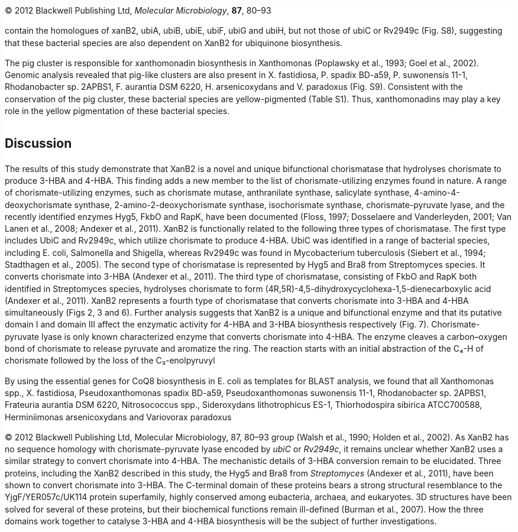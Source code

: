 © 2012 Blackwell Publishing Ltd, *Molecular Microbiology*, **87**, 80–93

contain the homologues of xanB2, ubiA, ubiB, ubiE, ubiF, ubiG and ubiH, but not those of ubiC or Rv2949c (Fig. S8), suggesting that these bacterial species are also dependent on XanB2 for ubiquinone biosynthesis.

The pig cluster is responsible for xanthomonadin biosynthesis in Xanthomonas (Poplawsky et al., 1993; Goel et al., 2002). Genomic analysis revealed that pig-like clusters are also present in X. fastidiosa, P. spadix BD-a59, P. suwonensis 11-1, Rhodanobacter sp. 2APBS1, F. aurantia DSM 6220, H. arsenicoxydans and V. paradoxus (Fig. S9). Consistent with the conservation of the pig cluster, these bacterial species are yellow-pigmented (Table S1). Thus, xanthomonadins may play a key role in the yellow pigmentation of these bacterial species.

## Discussion

The results of this study demonstrate that XanB2 is a novel and unique bifunctional chorismatase that hydrolyses chorismate to produce 3-HBA and 4-HBA. This finding adds a new member to the list of chorismate-utilizing enzymes found in nature. A range of chorismate-utilizing enzymes, such as chorismate mutase, anthranilate synthase, salicylate synthase, 4-amino-4-deoxychorismate synthase, 2-amino-2-deoxychorismate synthase, isochorismate synthase, chorismate-pyruvate lyase, and the recently identified enzymes Hyg5, FkbO and RapK, have been documented (Floss, 1997; Dosselaere and Vanderleyden, 2001; Van Lanen et al., 2008; Andexer et al., 2011). XanB2 is functionally related to the following three types of chorismatase. The first type includes UbiC and Rv2949c, which utilize chorismate to produce 4-HBA. UbiC was identified in a range of bacterial species, including E. coli, Salmonella and Shigella, whereas Rv2949c was found in Mycobacterium tuberculosis (Siebert et al., 1994; Stadthagen et al., 2005). The second type of chorismatase is represented by Hyg5 and Bra8 from Streptomyces species. It converts chorismate into 3-HBA (Andexer et al., 2011). The third type of chorismatase, consisting of FkbO and RapK both identified in Streptomyces species, hydrolyses chorismate to form (4R,5R)-4,5-dihydroxycyclohexa-1,5-dienecarboxylic acid (Andexer et al., 2011). XanB2 represents a fourth type of chorismatase that converts chorismate into 3-HBA and 4-HBA simultaneously (Figs 2, 3 and 6). Further analysis suggests that XanB2 is a unique and bifunctional enzyme and that its putative domain I and domain III affect the enzymatic activity for 4-HBA and 3-HBA biosynthesis respectively (Fig. 7). Chorismate-pyruvate lyase is only known characterized enzyme that converts chorismate into 4-HBA. The enzyme cleaves a carbon–oxygen bond of chorismate to release pyruvate and aromatize the ring. The reaction starts with an initial abstraction of the C₄-H of chorismate followed by the loss of the C₃-enolpyruvyl

By using the essential genes for CoQ8 biosynthesis in E. coli as templates for BLAST analysis, we found that all Xanthomonas spp., X. fastidiosa, Pseudoxanthomonas spadix BD-a59, Pseudoxanthomonas suwonensis 11-1, Rhodanobacter sp. 2APBS1, Frateuria aurantia DSM 6220, Nitrosococcus spp., Sideroxydans lithotrophicus ES-1, Thiorhodospira sibirica ATCC700588, Herminiimonas arsenicoxydans and Variovorax paradoxus

© 2012 Blackwell Publishing Ltd, Molecular Microbiology, 87, 80–93
group (Walsh et al., 1990; Holden et al., 2002). As XanB2 has no sequence homology with chorismate-pyruvate lyase encoded by *ubiC* or *Rv2949c*, it remains unclear whether XanB2 uses a similar strategy to convert chorismate into 4-HBA. The mechanistic details of 3-HBA conversion remain to be elucidated. Three proteins, including the XanB2 described in this study, the Hyg5 and Bra8 from *Streptomyces* (Andexer et al., 2011), have been shown to convert chorismate into 3-HBA. The C-terminal domain of these proteins bears a strong structural resemblance to the YjgF/YER057c/UK114 protein superfamily, highly conserved among eubacteria, archaea, and eukaryotes. 3D structures have been solved for several of these proteins, but their biochemical functions remain ill-defined (Burman et al., 2007). How the three domains work together to catalyse 3-HBA and 4-HBA biosynthesis will be the subject of further investigations.
